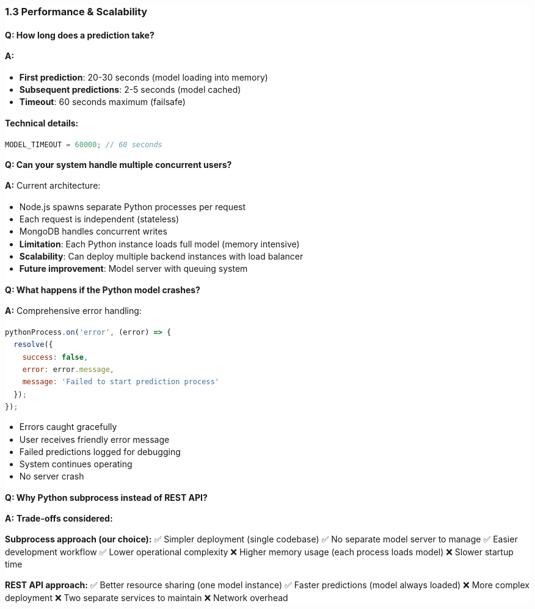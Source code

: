 
### 1.3 Performance & Scalability

**Q: How long does a prediction take?**

**A:** 
- **First prediction**: 20-30 seconds (model loading into memory)
- **Subsequent predictions**: 2-5 seconds (model cached)
- **Timeout**: 60 seconds maximum (failsafe)

**Technical details:**
```javascript
MODEL_TIMEOUT = 60000; // 60 seconds
```

**Q: Can your system handle multiple concurrent users?**

**A:** Current architecture:
- Node.js spawns separate Python processes per request
- Each request is independent (stateless)
- MongoDB handles concurrent writes
- **Limitation**: Each Python instance loads full model (memory intensive)
- **Scalability**: Can deploy multiple backend instances with load balancer
- **Future improvement**: Model server with queuing system

**Q: What happens if the Python model crashes?**

**A:** Comprehensive error handling:
```javascript
pythonProcess.on('error', (error) => {
  resolve({
    success: false,
    error: error.message,
    message: 'Failed to start prediction process'
  });
});
```

- Errors caught gracefully
- User receives friendly error message
- Failed predictions logged for debugging
- System continues operating
- No server crash

**Q: Why Python subprocess instead of REST API?**

**A:** **Trade-offs considered:**

**Subprocess approach (our choice):**
✅ Simpler deployment (single codebase)
✅ No separate model server to manage
✅ Easier development workflow
✅ Lower operational complexity
❌ Higher memory usage (each process loads model)
❌ Slower startup time

**REST API approach:**
✅ Better resource sharing (one model instance)
✅ Faster predictions (model always loaded)
❌ More complex deployment
❌ Two separate services to maintain
❌ Network overhead
